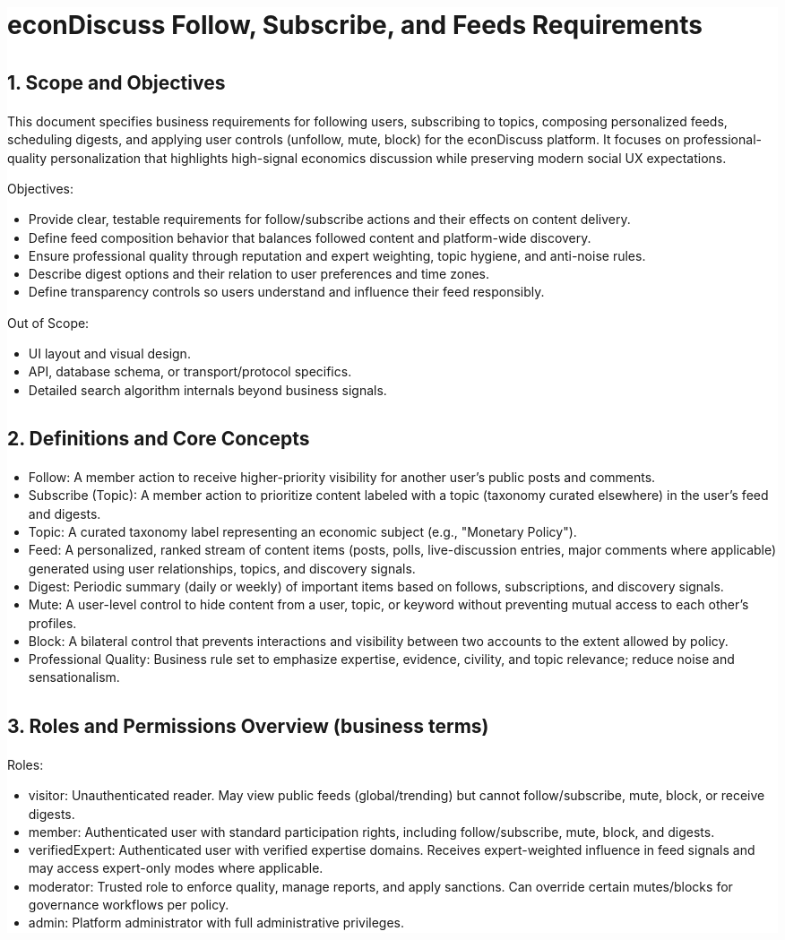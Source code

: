 # econDiscuss Follow, Subscribe, and Feeds Requirements

## 1. Scope and Objectives
This document specifies business requirements for following users, subscribing to topics, composing personalized feeds, scheduling digests, and applying user controls (unfollow, mute, block) for the econDiscuss platform. It focuses on professional-quality personalization that highlights high-signal economics discussion while preserving modern social UX expectations.

Objectives:
- Provide clear, testable requirements for follow/subscribe actions and their effects on content delivery.
- Define feed composition behavior that balances followed content and platform-wide discovery.
- Ensure professional quality through reputation and expert weighting, topic hygiene, and anti-noise rules.
- Describe digest options and their relation to user preferences and time zones.
- Define transparency controls so users understand and influence their feed responsibly.

Out of Scope:
- UI layout and visual design.
- API, database schema, or transport/protocol specifics.
- Detailed search algorithm internals beyond business signals.

## 2. Definitions and Core Concepts
- Follow: A member action to receive higher-priority visibility for another user’s public posts and comments.
- Subscribe (Topic): A member action to prioritize content labeled with a topic (taxonomy curated elsewhere) in the user’s feed and digests.
- Topic: A curated taxonomy label representing an economic subject (e.g., "Monetary Policy").
- Feed: A personalized, ranked stream of content items (posts, polls, live-discussion entries, major comments where applicable) generated using user relationships, topics, and discovery signals.
- Digest: Periodic summary (daily or weekly) of important items based on follows, subscriptions, and discovery signals.
- Mute: A user-level control to hide content from a user, topic, or keyword without preventing mutual access to each other’s profiles.
- Block: A bilateral control that prevents interactions and visibility between two accounts to the extent allowed by policy.
- Professional Quality: Business rule set to emphasize expertise, evidence, civility, and topic relevance; reduce noise and sensationalism.

## 3. Roles and Permissions Overview (business terms)
Roles:
- visitor: Unauthenticated reader. May view public feeds (global/trending) but cannot follow/subscribe, mute, block, or receive digests.
- member: Authenticated user with standard participation rights, including follow/subscribe, mute, block, and digests.
- verifiedExpert: Authenticated user with verified expertise domains. Receives expert-weighted influence in feed signals and may access expert-only modes where applicable.
- moderator: Trusted role to enforce quality, manage reports, and apply sanctions. Can override certain mutes/blocks for governance workflows per policy.
- admin: Platform administrator with full administrative privileges.
